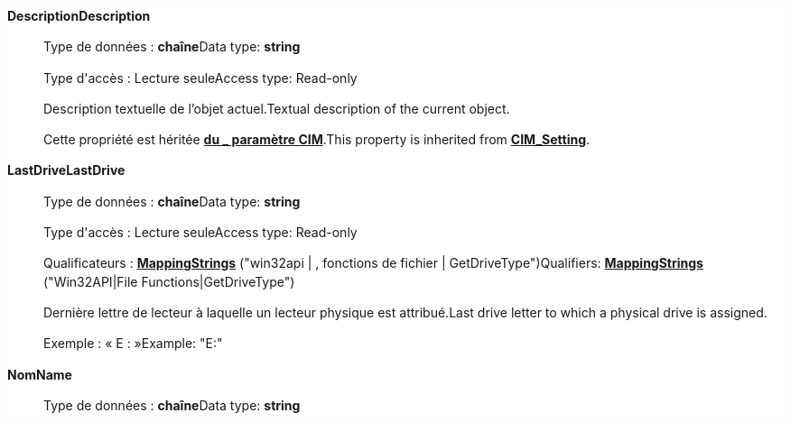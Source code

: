</dd> <dt>

<span data-ttu-id="1cf7a-131">**Description**</span><span class="sxs-lookup"><span data-stu-id="1cf7a-131">**Description**</span></span>
</dt> <dd> <dl> <dt>

<span data-ttu-id="1cf7a-132">Type de données : **chaîne**</span><span class="sxs-lookup"><span data-stu-id="1cf7a-132">Data type: **string**</span></span>
</dt> <dt>

<span data-ttu-id="1cf7a-133">Type d'accès : Lecture seule</span><span class="sxs-lookup"><span data-stu-id="1cf7a-133">Access type: Read-only</span></span>
</dt> </dl>

<span data-ttu-id="1cf7a-134">Description textuelle de l’objet actuel.</span><span class="sxs-lookup"><span data-stu-id="1cf7a-134">Textual description of the current object.</span></span>

<span data-ttu-id="1cf7a-135">Cette propriété est héritée [**du \_ paramètre CIM**](cim-setting.md).</span><span class="sxs-lookup"><span data-stu-id="1cf7a-135">This property is inherited from [**CIM\_Setting**](cim-setting.md).</span></span>

</dd> <dt>

<span data-ttu-id="1cf7a-136">**LastDrive**</span><span class="sxs-lookup"><span data-stu-id="1cf7a-136">**LastDrive**</span></span>
</dt> <dd> <dl> <dt>

<span data-ttu-id="1cf7a-137">Type de données : **chaîne**</span><span class="sxs-lookup"><span data-stu-id="1cf7a-137">Data type: **string**</span></span>
</dt> <dt>

<span data-ttu-id="1cf7a-138">Type d'accès : Lecture seule</span><span class="sxs-lookup"><span data-stu-id="1cf7a-138">Access type: Read-only</span></span>
</dt> <dt>

<span data-ttu-id="1cf7a-139">Qualificateurs : [**MappingStrings**](/windows/desktop/WmiSdk/standard-qualifiers) ("win32api \| , fonctions de fichier \| GetDriveType")</span><span class="sxs-lookup"><span data-stu-id="1cf7a-139">Qualifiers: [**MappingStrings**](/windows/desktop/WmiSdk/standard-qualifiers) ("Win32API\|File Functions\|GetDriveType")</span></span>
</dt> </dl>

<span data-ttu-id="1cf7a-140">Dernière lettre de lecteur à laquelle un lecteur physique est attribué.</span><span class="sxs-lookup"><span data-stu-id="1cf7a-140">Last drive letter to which a physical drive is assigned.</span></span>

<span data-ttu-id="1cf7a-141">Exemple : « E : »</span><span class="sxs-lookup"><span data-stu-id="1cf7a-141">Example: "E:"</span></span>

</dd> <dt>

<span data-ttu-id="1cf7a-142">**Nom**</span><span class="sxs-lookup"><span data-stu-id="1cf7a-142">**Name**</span></span>
</dt> <dd> <dl> <dt>

<span data-ttu-id="1cf7a-143">Type de données : **chaîne**</span><span class="sxs-lookup"><span data-stu-id="1cf7a-143">Data type: **string**</span></span>
</dt> <dt>
